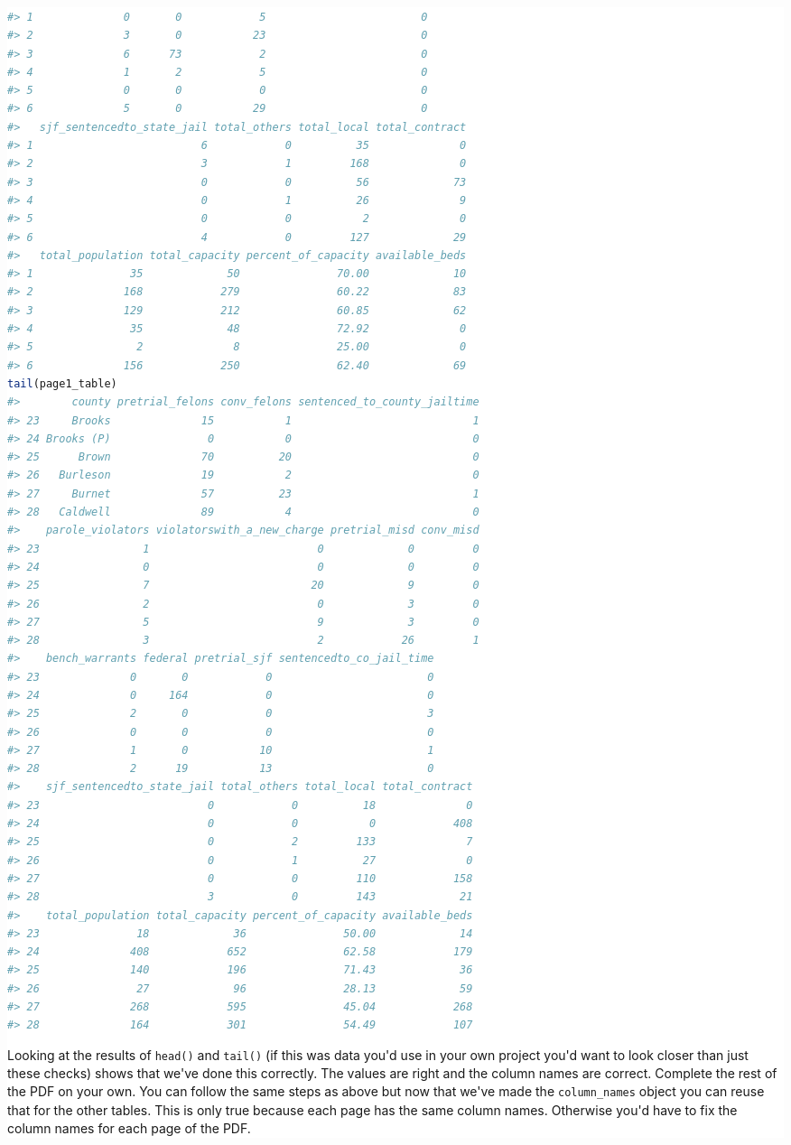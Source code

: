 ```r
#> 1              0       0            5                        0
#> 2              3       0           23                        0
#> 3              6      73            2                        0
#> 4              1       2            5                        0
#> 5              0       0            0                        0
#> 6              5       0           29                        0
#>   sjf_sentencedto_state_jail total_others total_local total_contract
#> 1                          6            0          35              0
#> 2                          3            1         168              0
#> 3                          0            0          56             73
#> 4                          0            1          26              9
#> 5                          0            0           2              0
#> 6                          4            0         127             29
#>   total_population total_capacity percent_of_capacity available_beds
#> 1               35             50               70.00             10
#> 2              168            279               60.22             83
#> 3              129            212               60.85             62
#> 4               35             48               72.92              0
#> 5                2              8               25.00              0
#> 6              156            250               62.40             69
tail(page1_table)
#>        county pretrial_felons conv_felons sentenced_to_county_jailtime
#> 23     Brooks              15           1                            1
#> 24 Brooks (P)               0           0                            0
#> 25      Brown              70          20                            0
#> 26   Burleson              19           2                            0
#> 27     Burnet              57          23                            1
#> 28   Caldwell              89           4                            0
#>    parole_violators violatorswith_a_new_charge pretrial_misd conv_misd
#> 23                1                          0             0         0
#> 24                0                          0             0         0
#> 25                7                         20             9         0
#> 26                2                          0             3         0
#> 27                5                          9             3         0
#> 28                3                          2            26         1
#>    bench_warrants federal pretrial_sjf sentencedto_co_jail_time
#> 23              0       0            0                        0
#> 24              0     164            0                        0
#> 25              2       0            0                        3
#> 26              0       0            0                        0
#> 27              1       0           10                        1
#> 28              2      19           13                        0
#>    sjf_sentencedto_state_jail total_others total_local total_contract
#> 23                          0            0          18              0
#> 24                          0            0           0            408
#> 25                          0            2         133              7
#> 26                          0            1          27              0
#> 27                          0            0         110            158
#> 28                          3            0         143             21
#>    total_population total_capacity percent_of_capacity available_beds
#> 23               18             36               50.00             14
#> 24              408            652               62.58            179
#> 25              140            196               71.43             36
#> 26               27             96               28.13             59
#> 27              268            595               45.04            268
#> 28              164            301               54.49            107
```
Looking at the results of `head()` and `tail()` (if this was data you'd use in your own project you'd want to look closer than just these checks) shows that we've done this correctly. The values are right and the column names are correct. Complete the rest of the PDF on your own. You can follow the same steps as above but now that we've made the `column_names` object you can reuse that for the other tables. This is only true because each page has the same column names. Otherwise you'd have to fix the column names for each page of the PDF.